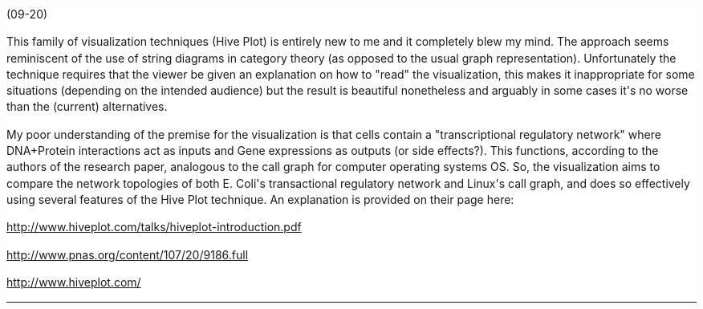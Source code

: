(09-20)

This family of visualization techniques (Hive Plot) is entirely new to me and it completely blew my mind. The approach seems reminiscent of the use of string diagrams in category theory (as opposed to the usual graph representation). Unfortunately the technique requires that the viewer be given an explanation on how to "read" the visualization, this makes it inappropriate for some situations (depending on the intended audience) but the result is beautiful nonetheless and arguably in some cases it's no worse than the (current) alternatives.

My poor understanding of the premise for the visualization is that cells contain a "transcriptional regulatory network" where DNA+Protein interactions act as inputs and Gene expressions as outputs (or side effects?). This functions, according to the authors of the research paper, analogous to the call graph for computer operating systems OS. So, the visualization aims to compare the network topologies of both E. Coli's transactional regulatory network and Linux's call graph, and does so effectively using several features of the Hive Plot technique. An explanation is provided on their page here:

http://www.hiveplot.com/talks/hiveplot-introduction.pdf

http://www.pnas.org/content/107/20/9186.full

http://www.hiveplot.com/

---
